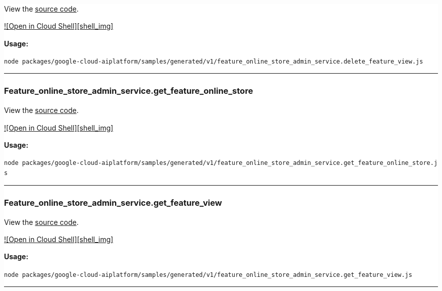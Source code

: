 View the [source code](https://github.com/googleapis/google-cloud-node/blob/main/packages/google-cloud-aiplatform/samples/generated/v1/feature_online_store_admin_service.delete_feature_view.js).

[![Open in Cloud Shell][shell_img]](https://console.cloud.google.com/cloudshell/open?git_repo=https://github.com/googleapis/google-cloud-node&page=editor&open_in_editor=packages/google-cloud-aiplatform/samples/generated/v1/feature_online_store_admin_service.delete_feature_view.js,samples/README.md)

__Usage:__


`node packages/google-cloud-aiplatform/samples/generated/v1/feature_online_store_admin_service.delete_feature_view.js`


-----




### Feature_online_store_admin_service.get_feature_online_store

View the [source code](https://github.com/googleapis/google-cloud-node/blob/main/packages/google-cloud-aiplatform/samples/generated/v1/feature_online_store_admin_service.get_feature_online_store.js).

[![Open in Cloud Shell][shell_img]](https://console.cloud.google.com/cloudshell/open?git_repo=https://github.com/googleapis/google-cloud-node&page=editor&open_in_editor=packages/google-cloud-aiplatform/samples/generated/v1/feature_online_store_admin_service.get_feature_online_store.js,samples/README.md)

__Usage:__


`node packages/google-cloud-aiplatform/samples/generated/v1/feature_online_store_admin_service.get_feature_online_store.js`


-----




### Feature_online_store_admin_service.get_feature_view

View the [source code](https://github.com/googleapis/google-cloud-node/blob/main/packages/google-cloud-aiplatform/samples/generated/v1/feature_online_store_admin_service.get_feature_view.js).

[![Open in Cloud Shell][shell_img]](https://console.cloud.google.com/cloudshell/open?git_repo=https://github.com/googleapis/google-cloud-node&page=editor&open_in_editor=packages/google-cloud-aiplatform/samples/generated/v1/feature_online_store_admin_service.get_feature_view.js,samples/README.md)

__Usage:__


`node packages/google-cloud-aiplatform/samples/generated/v1/feature_online_store_admin_service.get_feature_view.js`


-----





[//]: # "This README.md file is auto-generated, all changes to this file will be lost."
[//]: # "To regenerate it, use `python -m synthtool`."